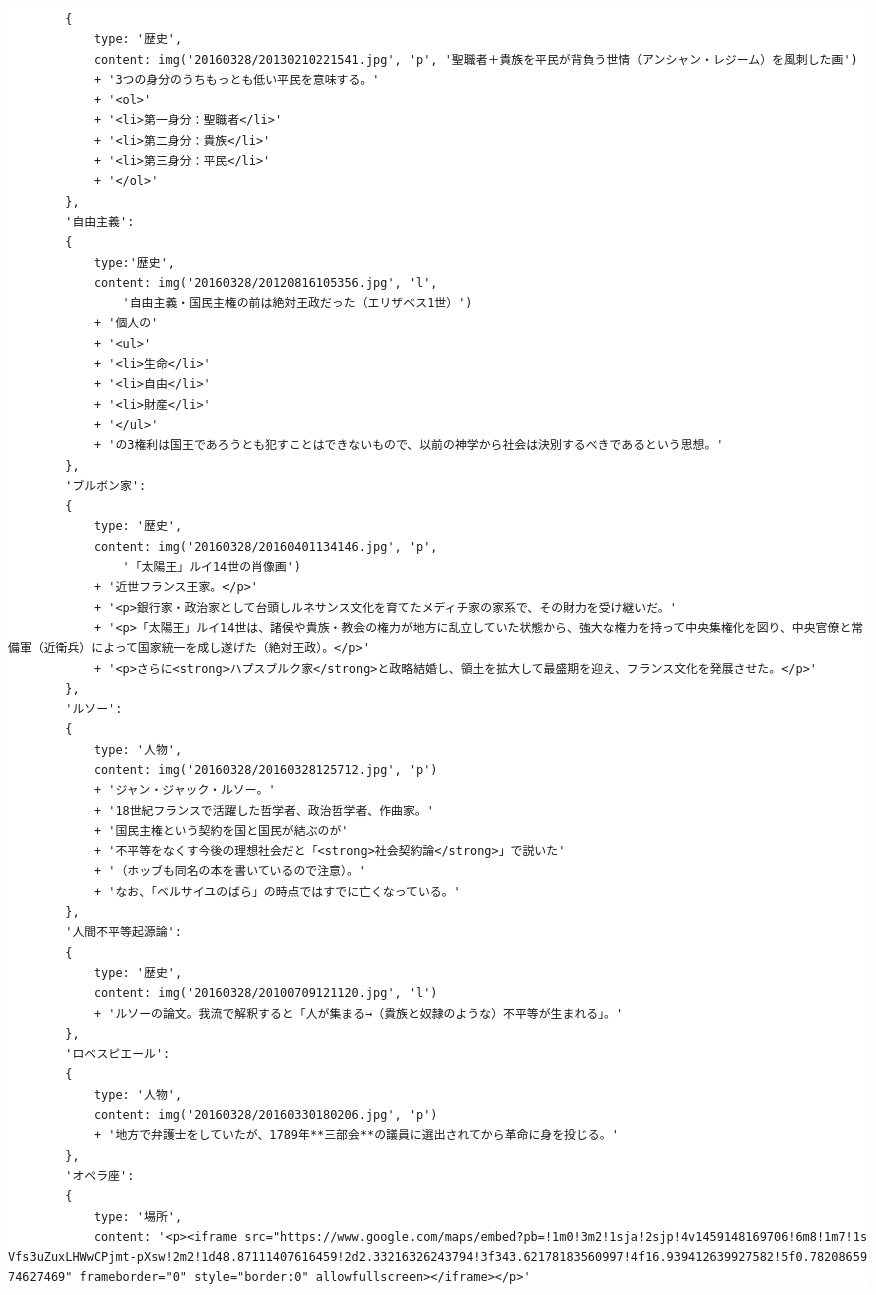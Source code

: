             {
                type: '歴史',
                content: img('20160328/20130210221541.jpg', 'p', '聖職者＋貴族を平民が背負う世情（アンシャン・レジーム）を風刺した画')
                + '3つの身分のうちもっとも低い平民を意味する。'
                + '<ol>'
                + '<li>第一身分：聖職者</li>'
                + '<li>第二身分：貴族</li>'
                + '<li>第三身分：平民</li>'
                + '</ol>'
            },
            '自由主義':
            {
                type:'歴史',
                content: img('20160328/20120816105356.jpg', 'l', 
                    '自由主義・国民主権の前は絶対王政だった（エリザベス1世）')
                + '個人の'
                + '<ul>'
                + '<li>生命</li>'
                + '<li>自由</li>'
                + '<li>財産</li>'
                + '</ul>'
                + 'の3権利は国王であろうとも犯すことはできないもので、以前の神学から社会は決別するべきであるという思想。'
            },
            'ブルボン家':
            {
                type: '歴史',
                content: img('20160328/20160401134146.jpg', 'p', 
                    '「太陽王」ルイ14世の肖像画')
                + '近世フランス王家。</p>'
                + '<p>銀行家・政治家として台頭しルネサンス文化を育てたメディチ家の家系で、その財力を受け継いだ。'
                + '<p>「太陽王」ルイ14世は、諸侯や貴族・教会の権力が地方に乱立していた状態から、強大な権力を持って中央集権化を図り、中央官僚と常備軍（近衛兵）によって国家統一を成し遂げた（絶対王政）。</p>'
                + '<p>さらに<strong>ハプスブルク家</strong>と政略結婚し、領土を拡大して最盛期を迎え、フランス文化を発展させた。</p>'
            },
            'ルソー':
            {
                type: '人物',
                content: img('20160328/20160328125712.jpg', 'p')
                + 'ジャン・ジャック・ルソー。'
                + '18世紀フランスで活躍した哲学者、政治哲学者、作曲家。'
                + '国民主権という契約を国と国民が結ぶのが'
                + '不平等をなくす今後の理想社会だと「<strong>社会契約論</strong>」で説いた'
                + '（ホッブも同名の本を書いているので注意）。'
                + 'なお、「ベルサイユのばら」の時点ではすでに亡くなっている。'
            },
            '人間不平等起源論':
            {
                type: '歴史',
                content: img('20160328/20100709121120.jpg', 'l')
                + 'ルソーの論文。我流で解釈すると「人が集まる→（貴族と奴隷のような）不平等が生まれる」。'
            },
            'ロベスピエール':
            {
                type: '人物',
                content: img('20160328/20160330180206.jpg', 'p')
                + '地方で弁護士をしていたが、1789年**三部会**の議員に選出されてから革命に身を投じる。'
            },
            'オペラ座':
            {
                type: '場所',
                content: '<p><iframe src="https://www.google.com/maps/embed?pb=!1m0!3m2!1sja!2sjp!4v1459148169706!6m8!1m7!1sVfs3uZuxLHWwCPjmt-pXsw!2m2!1d48.87111407616459!2d2.33216326243794!3f343.62178183560997!4f16.939412639927582!5f0.7820865974627469" frameborder="0" style="border:0" allowfullscreen></iframe></p>'